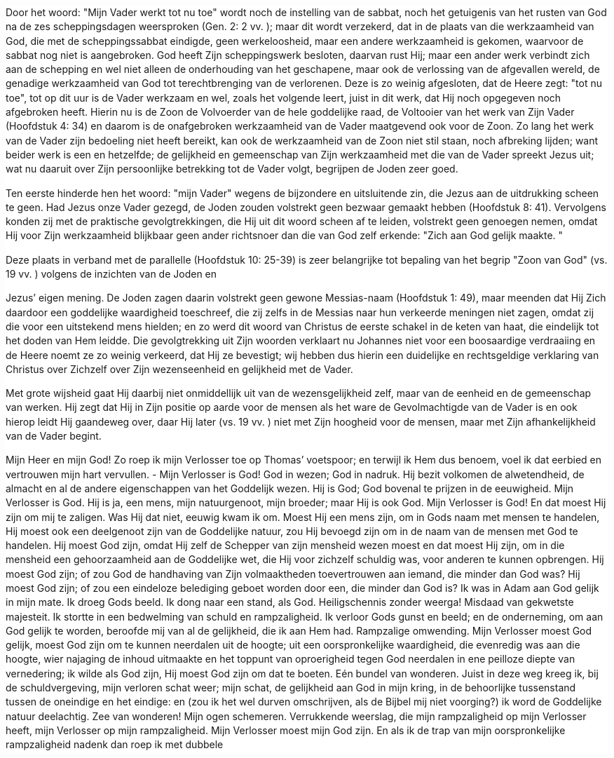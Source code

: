 Door het woord: "Mijn Vader werkt tot nu toe" wordt noch de instelling van de sabbat, noch het getuigenis van het rusten van God na de zes scheppingsdagen weersproken (Gen. 2: 2 vv. ); maar dit wordt verzekerd, dat in de plaats van die werkzaamheid van God, die met de scheppingssabbat eindigde, geen werkeloosheid, maar een andere werkzaamheid is gekomen, waarvoor de sabbat nog niet is aangebroken. God heeft Zijn scheppingswerk besloten, daarvan rust Hij; maar een ander werk verbindt zich aan de schepping en wel niet alleen de onderhouding van het geschapene, maar ook de verlossing van de afgevallen wereld, de genadige werkzaamheid van God tot terechtbrenging van de verlorenen. Deze is zo weinig afgesloten, dat de Heere zegt: "tot nu toe", tot op dit uur is de Vader werkzaam en wel, zoals het volgende leert, juist in dit werk, dat Hij noch opgegeven noch afgebroken heeft. Hierin nu is de Zoon de Volvoerder van de hele goddelijke raad, de Voltooier van het werk van Zijn Vader (Hoofdstuk 4: 34) en daarom is de onafgebroken werkzaamheid van de Vader maatgevend ook voor de Zoon. Zo lang het werk van de Vader zijn bedoeling niet heeft bereikt, kan ook de werkzaamheid van de Zoon niet stil staan, noch afbreking lijden; want beider werk is een en hetzelfde; de gelijkheid en gemeenschap van Zijn werkzaamheid met die van de Vader spreekt Jezus uit; wat nu daaruit over Zijn persoonlijke betrekking tot de Vader volgt, begrijpen de Joden zeer goed.

Ten eerste hinderde hen het woord: "mijn Vader" wegens de bijzondere en uitsluitende zin, die Jezus aan de uitdrukking scheen te geen. Had Jezus onze Vader gezegd, de Joden zouden volstrekt geen bezwaar gemaakt hebben (Hoofdstuk 8: 41). Vervolgens konden zij met de praktische gevolgtrekkingen, die Hij uit dit woord scheen af te leiden, volstrekt geen genoegen nemen, omdat Hij voor Zijn werkzaamheid blijkbaar geen ander richtsnoer dan die van God zelf erkende: "Zich aan God gelijk maakte. "

Deze plaats in verband met de parallelle (Hoofdstuk 10: 25-39) is zeer belangrijke tot bepaling van het begrip "Zoon van God" (vs. 19 vv. ) volgens de inzichten van de Joden en

Jezus’ eigen mening. De Joden zagen daarin volstrekt geen gewone Messias-naam (Hoofdstuk 1: 49), maar meenden dat Hij Zich daardoor een goddelijke waardigheid toeschreef, die zij zelfs in de Messias naar hun verkeerde meningen niet zagen, omdat zij die voor een uitstekend mens hielden; en zo werd dit woord van Christus de eerste schakel in de keten van haat, die eindelijk tot het doden van Hem leidde. Die gevolgtrekking uit Zijn woorden verklaart nu Johannes niet voor een boosaardige verdraaiing en de Heere noemt ze zo weinig verkeerd, dat Hij ze bevestigt; wij hebben dus hierin een duidelijke en rechtsgeldige verklaring van Christus over Zichzelf over Zijn wezenseenheid en gelijkheid met de Vader.

Met grote wijsheid gaat Hij daarbij niet onmiddellijk uit van de wezensgelijkheid zelf, maar van de eenheid en de gemeenschap van werken. Hij zegt dat Hij in Zijn positie op aarde voor de mensen als het ware de Gevolmachtigde van de Vader is en ook hierop leidt Hij gaandeweg over, daar Hij later (vs. 19 vv. ) niet met Zijn hoogheid voor de mensen, maar met Zijn afhankelijkheid van de Vader begint.

Mijn Heer en mijn God! Zo roep ik mijn Verlosser toe op Thomas’ voetspoor; en terwijl ik Hem dus benoem, voel ik dat eerbied en vertrouwen mijn hart vervullen. - Mijn Verlosser is God! God in wezen; God in nadruk. Hij bezit volkomen de alwetendheid, de almacht en al de andere eigenschappen van het Goddelijk wezen. Hij is God; God bovenal te prijzen in de eeuwigheid. Mijn Verlosser is God. Hij is ja, een mens, mijn natuurgenoot, mijn broeder; maar Hij is ook God. Mijn Verlosser is God! En dat moest Hij zijn om mij te zaligen. Was Hij dat niet, eeuwig kwam ik om. Moest Hij een mens zijn, om in Gods naam met mensen te handelen, Hij moest ook een deelgenoot zijn van de Goddelijke natuur, zou Hij bevoegd zijn om in de naam van de mensen met God te handelen. Hij moest God zijn, omdat Hij zelf de Schepper van zijn mensheid wezen moest en dat moest Hij zijn, om in die mensheid een gehoorzaamheid aan de Goddelijke wet, die Hij voor zichzelf schuldig was, voor anderen te kunnen opbrengen. Hij moest God zijn; of zou God de handhaving van Zijn volmaaktheden toevertrouwen aan iemand, die minder dan God was? Hij moest God zijn; of zou een eindeloze belediging geboet worden door een, die minder dan God is? Ik was in Adam aan God gelijk in mijn mate. Ik droeg Gods beeld. Ik dong naar een stand, als God. Heiligschennis zonder weerga! Misdaad van gekwetste majesteit. Ik stortte in een bedwelming van schuld en rampzaligheid. Ik verloor Gods gunst en beeld; en de onderneming, om aan God gelijk te worden, beroofde mij van al de gelijkheid, die ik aan Hem had. Rampzalige omwending. Mijn Verlosser moest God gelijk, moest God zijn om te kunnen neerdalen uit de hoogte; uit een oorspronkelijke waardigheid, die evenredig was aan die hoogte, wier najaging de inhoud uitmaakte en het toppunt van oproerigheid tegen God neerdalen in ene peilloze diepte van vernedering; ik wilde als God zijn, Hij moest God zijn om dat te boeten. Eén bundel van wonderen. Juist in deze weg kreeg ik, bij de schuldvergeving, mijn verloren schat weer; mijn schat, de gelijkheid aan God in mijn kring, in de behoorlijke tussenstand tussen de oneindige en het eindige: en (zou ik het wel durven omschrijven, als de Bijbel mij niet voorging?) ik word de Goddelijke natuur deelachtig. Zee van wonderen! Mijn ogen schemeren. Verrukkende weerslag, die mijn rampzaligheid op mijn Verlosser heeft, mijn Verlosser op mijn rampzaligheid. Mijn Verlosser moest mijn God zijn. En als ik de trap van mijn oorspronkelijke rampzaligheid nadenk dan roep ik met dubbele